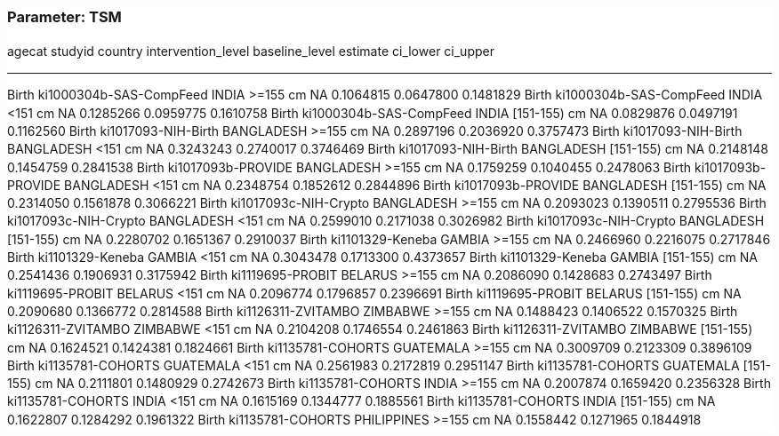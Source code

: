 ### Parameter: TSM


agecat      studyid                    country                        intervention_level   baseline_level     estimate    ci_lower    ci_upper
----------  -------------------------  -----------------------------  -------------------  ---------------  ----------  ----------  ----------
Birth       ki1000304b-SAS-CompFeed    INDIA                          >=155 cm             NA                0.1064815   0.0647800   0.1481829
Birth       ki1000304b-SAS-CompFeed    INDIA                          <151 cm              NA                0.1285266   0.0959775   0.1610758
Birth       ki1000304b-SAS-CompFeed    INDIA                          [151-155) cm         NA                0.0829876   0.0497191   0.1162560
Birth       ki1017093-NIH-Birth        BANGLADESH                     >=155 cm             NA                0.2897196   0.2036920   0.3757473
Birth       ki1017093-NIH-Birth        BANGLADESH                     <151 cm              NA                0.3243243   0.2740017   0.3746469
Birth       ki1017093-NIH-Birth        BANGLADESH                     [151-155) cm         NA                0.2148148   0.1454759   0.2841538
Birth       ki1017093b-PROVIDE         BANGLADESH                     >=155 cm             NA                0.1759259   0.1040455   0.2478063
Birth       ki1017093b-PROVIDE         BANGLADESH                     <151 cm              NA                0.2348754   0.1852612   0.2844896
Birth       ki1017093b-PROVIDE         BANGLADESH                     [151-155) cm         NA                0.2314050   0.1561878   0.3066221
Birth       ki1017093c-NIH-Crypto      BANGLADESH                     >=155 cm             NA                0.2093023   0.1390511   0.2795536
Birth       ki1017093c-NIH-Crypto      BANGLADESH                     <151 cm              NA                0.2599010   0.2171038   0.3026982
Birth       ki1017093c-NIH-Crypto      BANGLADESH                     [151-155) cm         NA                0.2280702   0.1651367   0.2910037
Birth       ki1101329-Keneba           GAMBIA                         >=155 cm             NA                0.2466960   0.2216075   0.2717846
Birth       ki1101329-Keneba           GAMBIA                         <151 cm              NA                0.3043478   0.1713300   0.4373657
Birth       ki1101329-Keneba           GAMBIA                         [151-155) cm         NA                0.2541436   0.1906931   0.3175942
Birth       ki1119695-PROBIT           BELARUS                        >=155 cm             NA                0.2086090   0.1428683   0.2743497
Birth       ki1119695-PROBIT           BELARUS                        <151 cm              NA                0.2096774   0.1796857   0.2396691
Birth       ki1119695-PROBIT           BELARUS                        [151-155) cm         NA                0.2090680   0.1366772   0.2814588
Birth       ki1126311-ZVITAMBO         ZIMBABWE                       >=155 cm             NA                0.1488423   0.1406522   0.1570325
Birth       ki1126311-ZVITAMBO         ZIMBABWE                       <151 cm              NA                0.2104208   0.1746554   0.2461863
Birth       ki1126311-ZVITAMBO         ZIMBABWE                       [151-155) cm         NA                0.1624521   0.1424381   0.1824661
Birth       ki1135781-COHORTS          GUATEMALA                      >=155 cm             NA                0.3009709   0.2123309   0.3896109
Birth       ki1135781-COHORTS          GUATEMALA                      <151 cm              NA                0.2561983   0.2172819   0.2951147
Birth       ki1135781-COHORTS          GUATEMALA                      [151-155) cm         NA                0.2111801   0.1480929   0.2742673
Birth       ki1135781-COHORTS          INDIA                          >=155 cm             NA                0.2007874   0.1659420   0.2356328
Birth       ki1135781-COHORTS          INDIA                          <151 cm              NA                0.1615169   0.1344777   0.1885561
Birth       ki1135781-COHORTS          INDIA                          [151-155) cm         NA                0.1622807   0.1284292   0.1961322
Birth       ki1135781-COHORTS          PHILIPPINES                    >=155 cm             NA                0.1558442   0.1271965   0.1844918